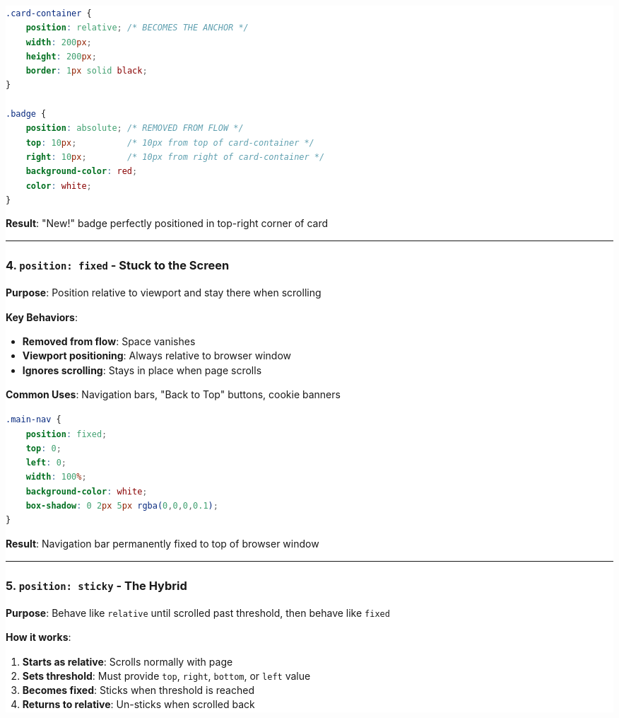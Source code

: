 ```css
.card-container {
    position: relative; /* BECOMES THE ANCHOR */
    width: 200px;
    height: 200px;
    border: 1px solid black;
}

.badge {
    position: absolute; /* REMOVED FROM FLOW */
    top: 10px;          /* 10px from top of card-container */
    right: 10px;        /* 10px from right of card-container */
    background-color: red;
    color: white;
}
```

**Result**: "New!" badge perfectly positioned in top-right corner of card

---

### 4. `position: fixed` - Stuck to the Screen

**Purpose**: Position relative to viewport and stay there when scrolling

**Key Behaviors**:
- **Removed from flow**: Space vanishes
- **Viewport positioning**: Always relative to browser window
- **Ignores scrolling**: Stays in place when page scrolls

**Common Uses**: Navigation bars, "Back to Top" buttons, cookie banners

```css
.main-nav {
    position: fixed;
    top: 0;
    left: 0;
    width: 100%;
    background-color: white;
    box-shadow: 0 2px 5px rgba(0,0,0,0.1);
}
```

**Result**: Navigation bar permanently fixed to top of browser window

---

### 5. `position: sticky` - The Hybrid

**Purpose**: Behave like `relative` until scrolled past threshold, then behave like `fixed`

**How it works**:
1. **Starts as relative**: Scrolls normally with page
2. **Sets threshold**: Must provide `top`, `right`, `bottom`, or `left` value
3. **Becomes fixed**: Sticks when threshold is reached
4. **Returns to relative**: Un-sticks when scrolled back
